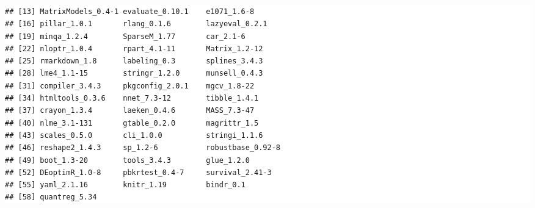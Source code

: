 ```
## [13] MatrixModels_0.4-1 evaluate_0.10.1    e1071_1.6-8       
## [16] pillar_1.0.1       rlang_0.1.6        lazyeval_0.2.1    
## [19] minqa_1.2.4        SparseM_1.77       car_2.1-6         
## [22] nloptr_1.0.4       rpart_4.1-11       Matrix_1.2-12     
## [25] rmarkdown_1.8      labeling_0.3       splines_3.4.3     
## [28] lme4_1.1-15        stringr_1.2.0      munsell_0.4.3     
## [31] compiler_3.4.3     pkgconfig_2.0.1    mgcv_1.8-22       
## [34] htmltools_0.3.6    nnet_7.3-12        tibble_1.4.1      
## [37] crayon_1.3.4       laeken_0.4.6       MASS_7.3-47       
## [40] nlme_3.1-131       gtable_0.2.0       magrittr_1.5      
## [43] scales_0.5.0       cli_1.0.0          stringi_1.1.6     
## [46] reshape2_1.4.3     sp_1.2-6           robustbase_0.92-8 
## [49] boot_1.3-20        tools_3.4.3        glue_1.2.0        
## [52] DEoptimR_1.0-8     pbkrtest_0.4-7     survival_2.41-3   
## [55] yaml_2.1.16        knitr_1.19         bindr_0.1         
## [58] quantreg_5.34
```
